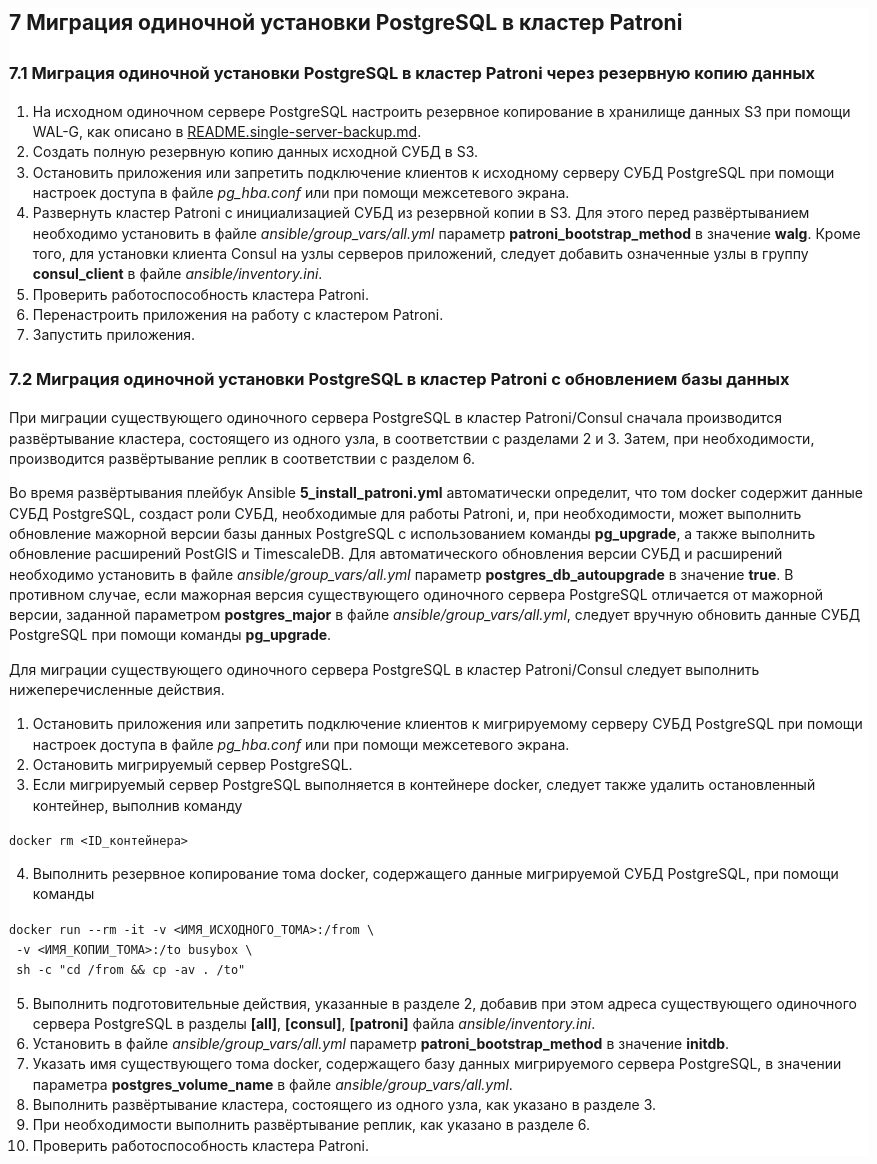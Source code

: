 
## 7 Миграция одиночной установки PostgreSQL в кластер Patroni <a name="migrate_from_single"/>

### 7.1 Миграция одиночной установки PostgreSQL в кластер Patroni через резервную копию данных <a name="migrate_from_single_s3"/>
1. На исходном одиночном сервере PostgreSQL настроить резервное копирование в хранилище данных S3 при помощи WAL-G, как описано в [README.single-server-backup.md](README.single-server-backup.md).
2. Создать полную резервную копию данных исходной СУБД в S3.
3. Остановить приложения или запретить подключение клиентов к исходному серверу СУБД PostgreSQL при помощи настроек доступа в файле _pg_hba.conf_ или при помощи межсетевого экрана.
4. Развернуть кластер Patroni с инициализацией СУБД из резервной копии в S3. Для этого перед развёртыванием необходимо установить в файле _ansible/group_vars/all.yml_ параметр **patroni_bootstrap_method** в значение **walg**. Кроме того, для установки клиента Consul на узлы серверов приложений, следует добавить означенные узлы в группу **consul_client** в файле _ansible/inventory.ini_.
5. Проверить работоспособность кластера Patroni.
6. Перенастроить приложения на работу с кластером Patroni.
7. Запустить приложения.


### 7.2 Миграция одиночной установки PostgreSQL в кластер Patroni с обновлением базы данных <a name="migrate_from_single_upgrade"/>
При миграции существующего одиночного сервера PostgreSQL в кластер Patroni/Consul сначала производится развёртывание кластера, состоящего из одного узла, в соответствии с разделами 2 и 3. Затем, при необходимости, производится развёртывание реплик в соответствии с разделом 6.  

Во время развёртывания плейбук Ansible **5_install_patroni.yml** автоматически определит, что том docker содержит данные СУБД PostgreSQL, создаст роли СУБД, необходимые для работы Patroni, и, при необходимости, может выполнить обновление мажорной версии базы данных PostgreSQL с использованием команды **pg_upgrade**, а также выполнить обновление расширений PostGIS и TimescaleDB. Для автоматического обновления версии СУБД и расширений необходимо установить в файле _ansible/group_vars/all.yml_ параметр **postgres_db_autoupgrade** в значение **true**. В противном случае, если мажорная версия существующего одиночного сервера PostgreSQL отличается от мажорной версии, заданной параметром **postgres_major** в файле _ansible/group_vars/all.yml_, следует вручную обновить данные СУБД PostgreSQL при помощи команды **pg_upgrade**.

Для миграции существующего одиночного сервера PostgreSQL в кластер Patroni/Consul следует выполнить нижеперечисленные действия.
1. Остановить приложения или запретить подключение клиентов к мигрируемому серверу СУБД PostgreSQL при помощи настроек доступа в файле _pg_hba.conf_ или при помощи межсетевого экрана.
2. Остановить мигрируемый сервер PostgreSQL.
3. Если мигрируемый сервер PostgreSQL выполняется в контейнере docker, следует также удалить остановленный контейнер, выполнив команду
```shell
docker rm <ID_контейнера>
```
4. Выполнить резервное копирование тома docker, содержащего данные мигрируемой СУБД PostgreSQL, при помощи команды  
```shell
docker run --rm -it -v <ИМЯ_ИСХОДНОГО_ТОМА>:/from \
 -v <ИМЯ_КОПИИ_ТОМА>:/to busybox \
 sh -c "cd /from && cp -av . /to"
```
5. Выполнить подготовительные действия, указанные в разделе 2, добавив при этом адреса существующего одиночного сервера PostgreSQL в разделы **[all]**, **[consul]**, **[patroni]** файла _ansible/inventory.ini_.
6. Установить в файле _ansible/group_vars/all.yml_ параметр **patroni_bootstrap_method** в значение **initdb**.
7. Указать имя существующего тома docker, содержащего базу данных мигрируемого сервера PostgreSQL, в значении параметра **postgres_volume_name** в файле _ansible/group_vars/all.yml_.
8. Выполнить развёртывание кластера, состоящего из одного узла, как указано в разделе 3.
9. При необходимости выполнить развёртывание реплик, как указано в разделе 6.
10. Проверить работоспособность кластера Patroni.
